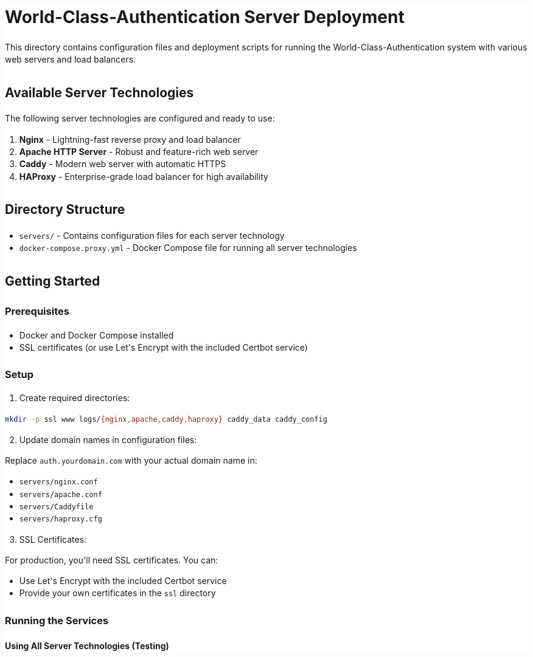 # World-Class-Authentication Server Deployment

This directory contains configuration files and deployment scripts for running the World-Class-Authentication system with various web servers and load balancers.

## Available Server Technologies

The following server technologies are configured and ready to use:

1. **Nginx** - Lightning-fast reverse proxy and load balancer
2. **Apache HTTP Server** - Robust and feature-rich web server
3. **Caddy** - Modern web server with automatic HTTPS
4. **HAProxy** - Enterprise-grade load balancer for high availability

## Directory Structure

- `servers/` - Contains configuration files for each server technology
- `docker-compose.proxy.yml` - Docker Compose file for running all server technologies

## Getting Started

### Prerequisites

- Docker and Docker Compose installed
- SSL certificates (or use Let's Encrypt with the included Certbot service)

### Setup

1. Create required directories:

```bash
mkdir -p ssl www logs/{nginx,apache,caddy,haproxy} caddy_data caddy_config
```

2. Update domain names in configuration files:

Replace `auth.yourdomain.com` with your actual domain name in:

- `servers/nginx.conf`
- `servers/apache.conf`
- `servers/Caddyfile`
- `servers/haproxy.cfg`

3. SSL Certificates:

For production, you'll need SSL certificates. You can:

- Use Let's Encrypt with the included Certbot service
- Provide your own certificates in the `ssl` directory

### Running the Services

#### Using All Server Technologies (Testing)
